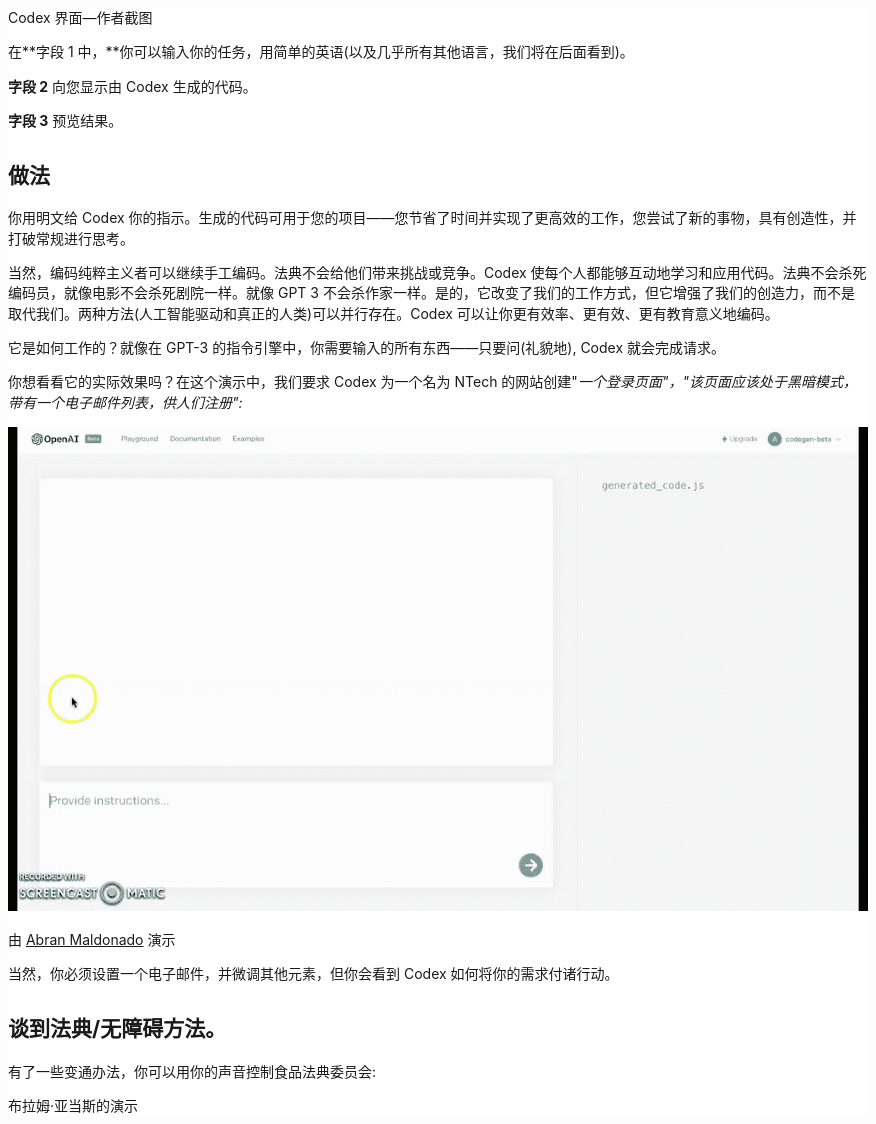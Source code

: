 Codex 界面—作者截图

在**字段 1 中，**你可以输入你的任务，用简单的英语(以及几乎所有其他语言，我们将在后面看到)。

**字段 2** 向您显示由 Codex 生成的代码。

**字段 3** 预览结果。

## 做法

你用明文给 Codex 你的指示。生成的代码可用于您的项目——您节省了时间并实现了更高效的工作，您尝试了新的事物，具有创造性，并打破常规进行思考。

当然，编码纯粹主义者可以继续手工编码。法典不会给他们带来挑战或竞争。Codex 使每个人都能够互动地学习和应用代码。法典不会杀死编码员，就像电影不会杀死剧院一样。就像 GPT 3 不会杀作家一样。是的，它改变了我们的工作方式，但它增强了我们的创造力，而不是取代我们。两种方法(人工智能驱动和真正的人类)可以并行存在。Codex 可以让你更有效率、更有效、更有教育意义地编码。

它是如何工作的？就像在 GPT-3 的指令引擎中，你需要输入的所有东西——只要问(礼貌地), Codex 就会完成请求。

你想看看它的实际效果吗？在这个演示中，我们要求 Codex 为一个名为 NTech 的网站创建"*一个登录页面"，"*该页面应该处于黑暗模式，带有一个电子邮件列表，供人们注册*":*

![](img/2096473433031ec9e8aa6135130d95dc.png)

由 [Abran Maldonado](https://medium.com/u/ae4b2b6d8a9d?source=post_page-----83529c0076cc--------------------------------) 演示

当然，你必须设置一个电子邮件，并微调其他元素，但你会看到 Codex 如何将你的需求付诸行动。

## 谈到法典/无障碍方法。

有了一些变通办法，你可以用你的声音控制食品法典委员会:

布拉姆·亚当斯的演示
